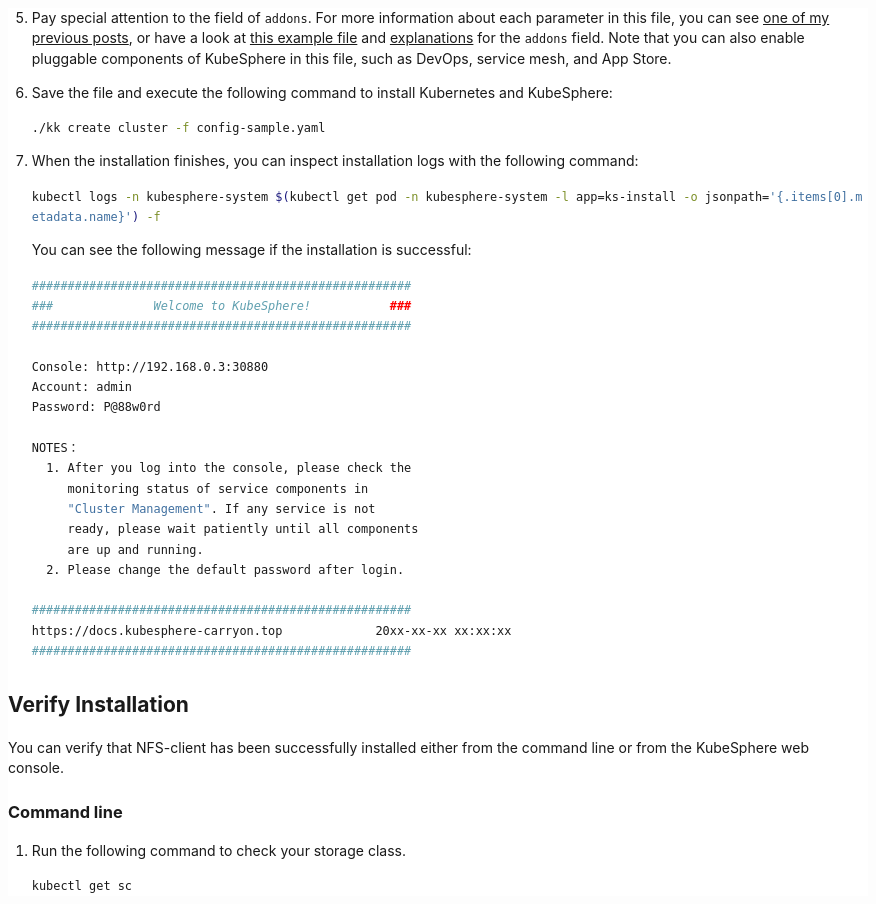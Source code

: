 
5. Pay special attention to the field of `addons`. For more information about each parameter in this file, you can see [one of my previous posts](https://docs.kubesphere-carryon.top/blogs/install-kubernetes-using-kubekey/#install-kubernetes), or have a look at [this example file](https://github.com/whenegghitsrock/kubekey-carryon/blob/master/docs/config-example.md) and [explanations](https://github.com/whenegghitsrock/kubekey-carryon/blob/master/docs/addons.md) for the `addons` field. Note that you can also enable pluggable components of KubeSphere in this file, such as DevOps, service mesh, and App Store.

6. Save the file and execute the following command to install Kubernetes and KubeSphere:

   ```bash
   ./kk create cluster -f config-sample.yaml
   ```

7. When the installation finishes, you can inspect installation logs with the following command:

   ```bash
   kubectl logs -n kubesphere-system $(kubectl get pod -n kubesphere-system -l app=ks-install -o jsonpath='{.items[0].metadata.name}') -f
   ```

   You can see the following message if the installation is successful:

   ```bash
   #####################################################
   ###              Welcome to KubeSphere!           ###
   #####################################################
   
   Console: http://192.168.0.3:30880
   Account: admin
   Password: P@88w0rd
   
   NOTES：
     1. After you log into the console, please check the
        monitoring status of service components in
        "Cluster Management". If any service is not
        ready, please wait patiently until all components 
        are up and running.
     2. Please change the default password after login.
   
   #####################################################
   https://docs.kubesphere-carryon.top             20xx-xx-xx xx:xx:xx
   #####################################################
   ```

## Verify Installation

You can verify that NFS-client has been successfully installed either from the command line or from the KubeSphere web console.

### Command line

1. Run the following command to check your storage class.

   ```bash
   kubectl get sc
   ```
